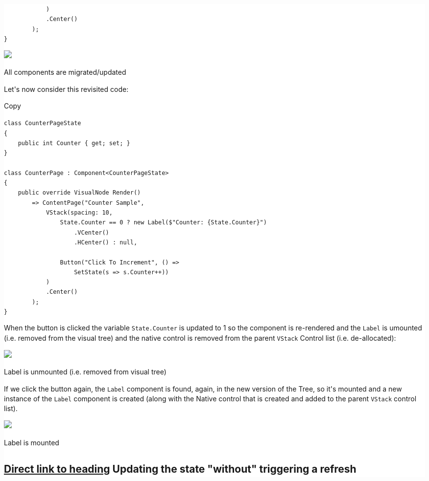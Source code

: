 ```min-w-full inline-grid [grid-template-columns:auto_1fr] py-2 px-2 [counter-reset:line]
            )
            .Center()
        );
}
```

![](https://adospace.gitbook.io/~gitbook/image?url=https%3A%2F%2F877538538-files.gitbook.io%2F%7E%2Ffiles%2Fv0%2Fb%2Fgitbook-x-prod.appspot.com%2Fo%2Fspaces%252Fh1eh1igwiwRzrw2kbxSp%252Fuploads%252FodVu58HEAF90u4N1ixx9%252Fvisualtree.drawio.png%3Falt%3Dmedia%26token%3Daf7a874d-b96e-4be0-9443-758988fc6916&width=768&dpr=4&quality=100&sign=68040174&sv=2)

All components are migrated/updated

Let's now consider this revisited code:

Copy

```min-w-full inline-grid [grid-template-columns:auto_1fr] py-2 px-2 [counter-reset:line]
class CounterPageState
{
    public int Counter { get; set; }
}

class CounterPage : Component<CounterPageState>
{
    public override VisualNode Render()
        => ContentPage("Counter Sample",
            VStack(spacing: 10,
                State.Counter == 0 ? new Label($"Counter: {State.Counter}")
                    .VCenter()
                    .HCenter() : null,

                Button("Click To Increment", () =>
                    SetState(s => s.Counter++))
            )
            .Center()
        );
}
```

When the button is clicked the variable `State.Counter` is updated to 1 so the component is re-rendered and the `Label` is umounted (i.e. removed from the visual tree) and the native control is removed from the parent `VStack` Control list (i.e. de-allocated):

![](https://adospace.gitbook.io/~gitbook/image?url=https%3A%2F%2F877538538-files.gitbook.io%2F%7E%2Ffiles%2Fv0%2Fb%2Fgitbook-x-prod.appspot.com%2Fo%2Fspaces%252Fh1eh1igwiwRzrw2kbxSp%252Fuploads%252Forh9gnoFmQQCROCiPFeE%252Fvisualtree.drawio%2520%281%29.png%3Falt%3Dmedia%26token%3D38886996-392c-48cd-823b-d4e2817eca93&width=768&dpr=4&quality=100&sign=96045181&sv=2)

Label is unmounted (i.e. removed from visual tree)

If we click the button again, the `Label` component is found, again, in the new version of the Tree, so it's mounted and a new instance of the `Label` component is created (along with the Native control that is created and added to the parent `VStack` control list).

![](https://adospace.gitbook.io/~gitbook/image?url=https%3A%2F%2F877538538-files.gitbook.io%2F%7E%2Ffiles%2Fv0%2Fb%2Fgitbook-x-prod.appspot.com%2Fo%2Fspaces%252Fh1eh1igwiwRzrw2kbxSp%252Fuploads%252FeO37Awt0fr17S01IH7ED%252Fvisualtree.drawio%2520%282%29.png%3Falt%3Dmedia%26token%3Da81b7ac0-189f-4440-a216-92e6544f28e1&width=768&dpr=4&quality=100&sign=ed67a08&sv=2)

Label is mounted

## [Direct link to heading](\#updating-the-state-without-triggering-a-refresh)    Updating the state "without" triggering a refresh
